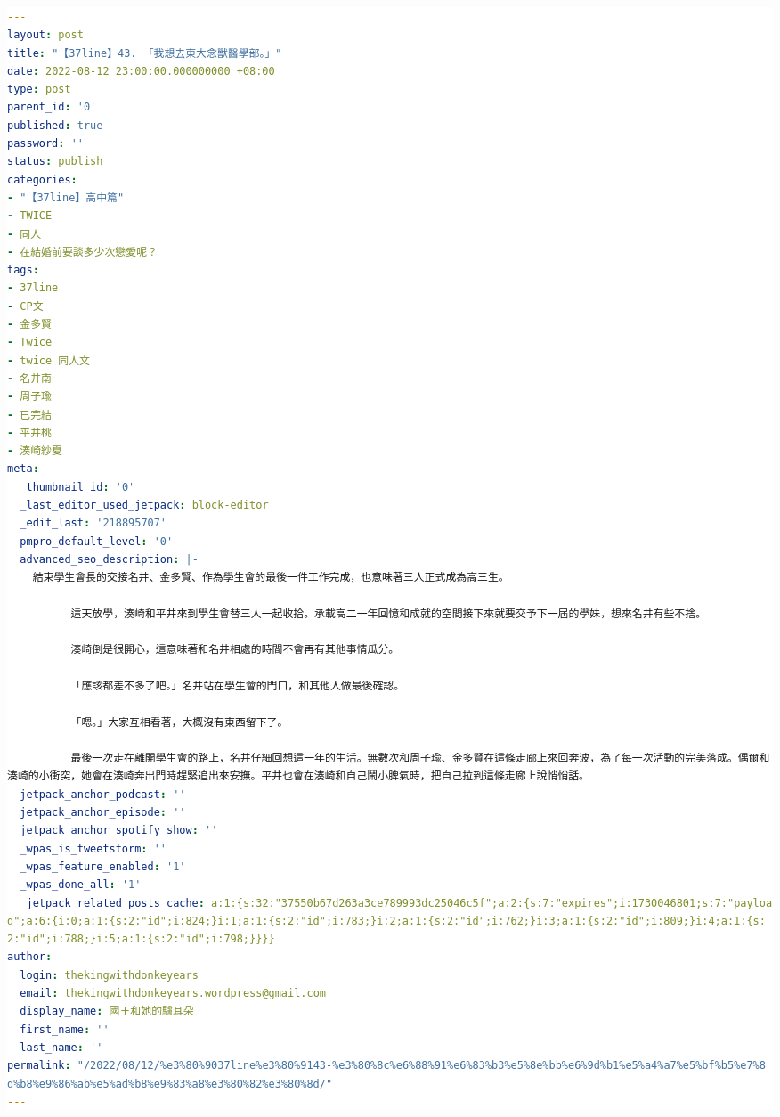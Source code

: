 ```yaml
---
layout: post
title: "【37line】43. 「我想去東大念獸醫學部。」"
date: 2022-08-12 23:00:00.000000000 +08:00
type: post
parent_id: '0'
published: true
password: ''
status: publish
categories:
- "【37line】高中篇"
- TWICE
- 同人
- 在結婚前要談多少次戀愛呢？
tags:
- 37line
- CP文
- 金多賢
- Twice
- twice 同人文
- 名井南
- 周子瑜
- 已完結
- 平井桃
- 湊崎紗夏
meta:
  _thumbnail_id: '0'
  _last_editor_used_jetpack: block-editor
  _edit_last: '218895707'
  pmpro_default_level: '0'
  advanced_seo_description: |-
    結束學生會長的交接名井、金多賢、作為學生會的最後一件工作完成，也意味著三人正式成為高三生。

          這天放學，湊崎和平井來到學生會替三人一起收拾。承載高二一年回憶和成就的空間接下來就要交予下一屆的學妹，想來名井有些不捨。

          湊崎倒是很開心，這意味著和名井相處的時間不會再有其他事情瓜分。

          「應該都差不多了吧。」名井站在學生會的門口，和其他人做最後確認。

          「嗯。」大家互相看著，大概沒有東西留下了。

          最後一次走在離開學生會的路上，名井仔細回想這一年的生活。無數次和周子瑜、金多賢在這條走廊上來回奔波，為了每一次活動的完美落成。偶爾和湊崎的小衝突，她會在湊崎奔出門時趕緊追出來安撫。平井也會在湊崎和自己鬧小脾氣時，把自己拉到這條走廊上說悄悄話。
  jetpack_anchor_podcast: ''
  jetpack_anchor_episode: ''
  jetpack_anchor_spotify_show: ''
  _wpas_is_tweetstorm: ''
  _wpas_feature_enabled: '1'
  _wpas_done_all: '1'
  _jetpack_related_posts_cache: a:1:{s:32:"37550b67d263a3ce789993dc25046c5f";a:2:{s:7:"expires";i:1730046801;s:7:"payload";a:6:{i:0;a:1:{s:2:"id";i:824;}i:1;a:1:{s:2:"id";i:783;}i:2;a:1:{s:2:"id";i:762;}i:3;a:1:{s:2:"id";i:809;}i:4;a:1:{s:2:"id";i:788;}i:5;a:1:{s:2:"id";i:798;}}}}
author:
  login: thekingwithdonkeyears
  email: thekingwithdonkeyears.wordpress@gmail.com
  display_name: 國王和她的驢耳朵
  first_name: ''
  last_name: ''
permalink: "/2022/08/12/%e3%80%9037line%e3%80%9143-%e3%80%8c%e6%88%91%e6%83%b3%e5%8e%bb%e6%9d%b1%e5%a4%a7%e5%bf%b5%e7%8d%b8%e9%86%ab%e5%ad%b8%e9%83%a8%e3%80%82%e3%80%8d/"
---
```
